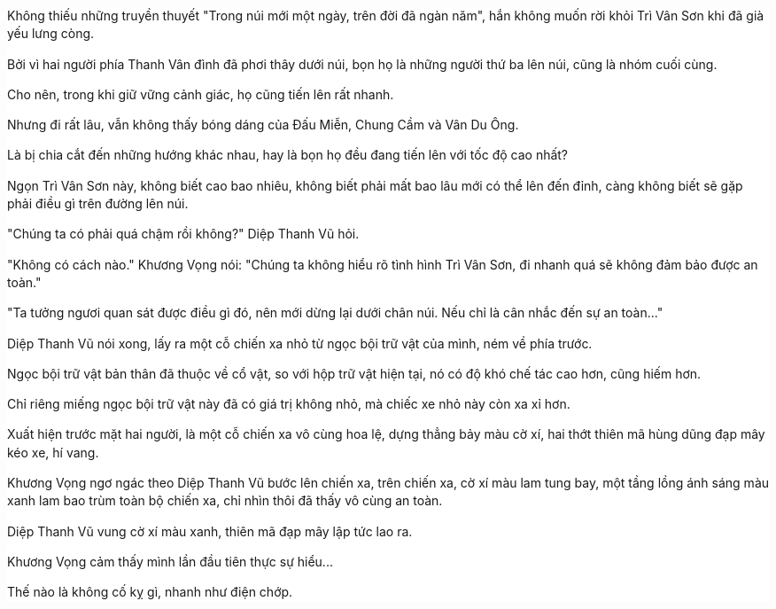 Không thiếu những truyền thuyết "Trong núi mới một ngày, trên đời đã ngàn năm", hắn không muốn rời khỏi Trì Vân Sơn khi đã già yếu lưng còng.

Bởi vì hai người phía Thanh Vân đình đã phơi thây dưới núi, bọn họ là những người thứ ba lên núi, cũng là nhóm cuối cùng.

Cho nên, trong khi giữ vững cảnh giác, họ cũng tiến lên rất nhanh.

Nhưng đi rất lâu, vẫn không thấy bóng dáng của Đấu Miễn, Chung Cầm và Vân Du Ông.

Là bị chia cắt đến những hướng khác nhau, hay là bọn họ đều đang tiến lên với tốc độ cao nhất?

Ngọn Trì Vân Sơn này, không biết cao bao nhiêu, không biết phải mất bao lâu mới có thể lên đến đỉnh, càng không biết sẽ gặp phải điều gì trên đường lên núi.

"Chúng ta có phải quá chậm rồi không?" Diệp Thanh Vũ hỏi.

"Không có cách nào." Khương Vọng nói: "Chúng ta không hiểu rõ tình hình Trì Vân Sơn, đi nhanh quá sẽ không đảm bảo được an toàn."

"Ta tưởng ngươi quan sát được điều gì đó, nên mới dừng lại dưới chân núi. Nếu chỉ là cân nhắc đến sự an toàn..."

Diệp Thanh Vũ nói xong, lấy ra một cỗ chiến xa nhỏ từ ngọc bội trữ vật của mình, ném về phía trước.

Ngọc bội trữ vật bản thân đã thuộc về cổ vật, so với hộp trữ vật hiện tại, nó có độ khó chế tác cao hơn, cũng hiếm hơn.

Chỉ riêng miếng ngọc bội trữ vật này đã có giá trị không nhỏ, mà chiếc xe nhỏ này còn xa xỉ hơn.

Xuất hiện trước mặt hai người, là một cỗ chiến xa vô cùng hoa lệ, dựng thẳng bảy màu cờ xí, hai thớt thiên mã hùng dũng đạp mây kéo xe, hí vang.

Khương Vọng ngơ ngác theo Diệp Thanh Vũ bước lên chiến xa, trên chiến xa, cờ xí màu lam tung bay, một tầng lồng ánh sáng màu xanh lam bao trùm toàn bộ chiến xa, chỉ nhìn thôi đã thấy vô cùng an toàn.

Diệp Thanh Vũ vung cờ xí màu xanh, thiên mã đạp mây lập tức lao ra.

Khương Vọng cảm thấy mình lần đầu tiên thực sự hiểu...

Thế nào là không cố kỵ gì, nhanh như điện chớp.